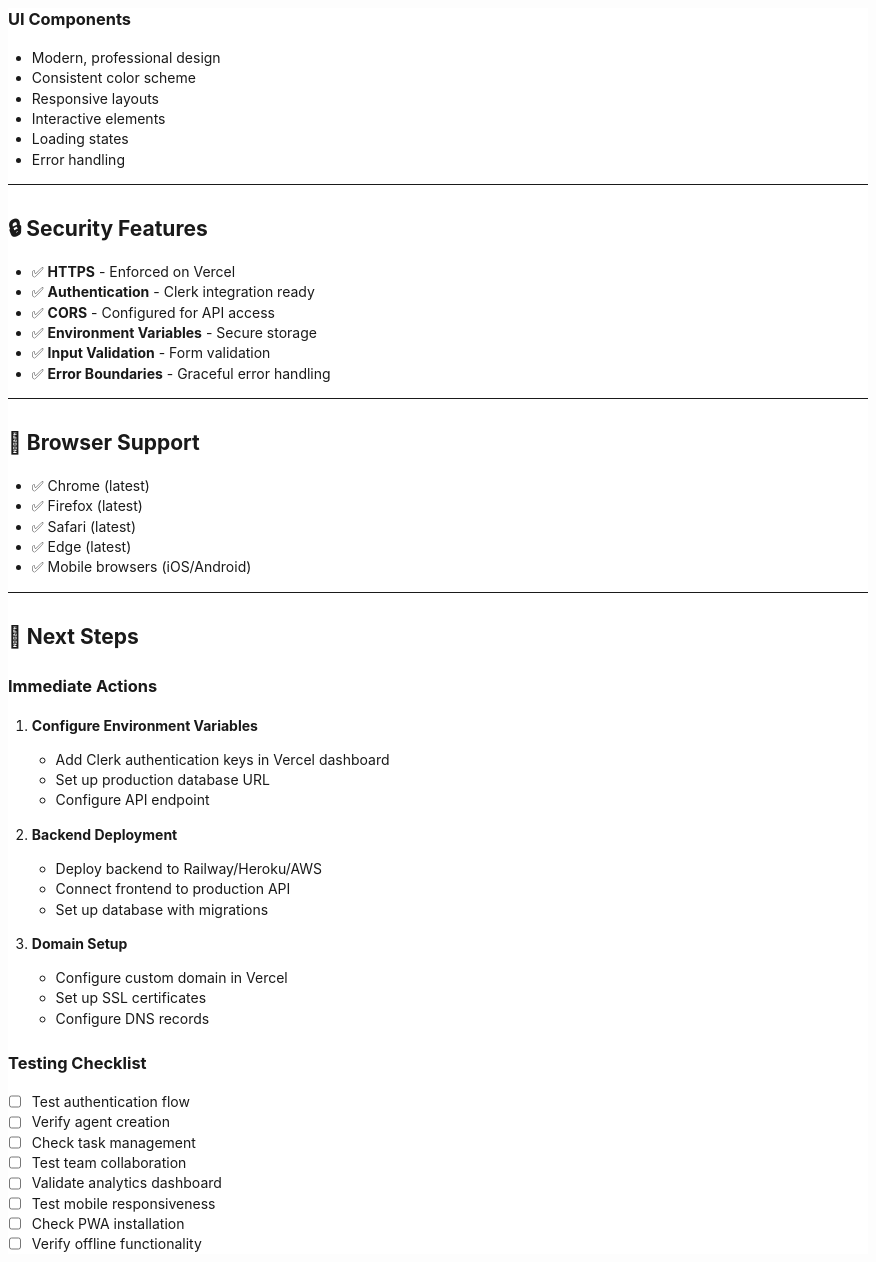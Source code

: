 ### UI Components
- Modern, professional design
- Consistent color scheme
- Responsive layouts
- Interactive elements
- Loading states
- Error handling

---

## 🔒 Security Features

- ✅ **HTTPS** - Enforced on Vercel
- ✅ **Authentication** - Clerk integration ready
- ✅ **CORS** - Configured for API access
- ✅ **Environment Variables** - Secure storage
- ✅ **Input Validation** - Form validation
- ✅ **Error Boundaries** - Graceful error handling

---

## 📱 Browser Support

- ✅ Chrome (latest)
- ✅ Firefox (latest)
- ✅ Safari (latest)
- ✅ Edge (latest)
- ✅ Mobile browsers (iOS/Android)

---

## 🚀 Next Steps

### Immediate Actions
1. **Configure Environment Variables**
   - Add Clerk authentication keys in Vercel dashboard
   - Set up production database URL
   - Configure API endpoint

2. **Backend Deployment**
   - Deploy backend to Railway/Heroku/AWS
   - Connect frontend to production API
   - Set up database with migrations

3. **Domain Setup**
   - Configure custom domain in Vercel
   - Set up SSL certificates
   - Configure DNS records

### Testing Checklist
- [ ] Test authentication flow
- [ ] Verify agent creation
- [ ] Check task management
- [ ] Test team collaboration
- [ ] Validate analytics dashboard
- [ ] Test mobile responsiveness
- [ ] Check PWA installation
- [ ] Verify offline functionality
